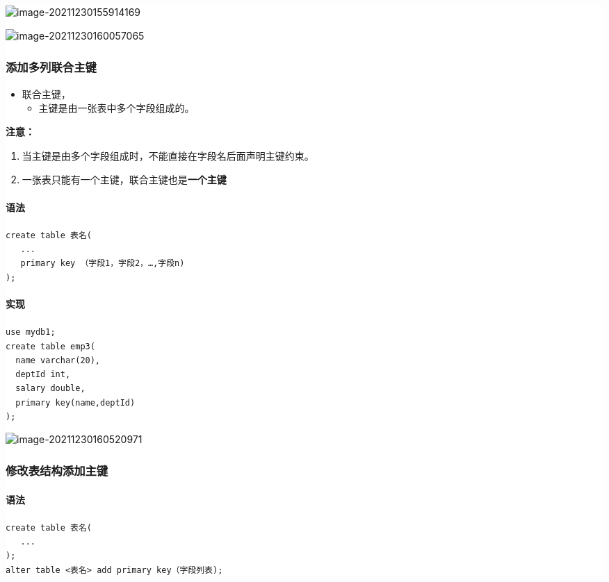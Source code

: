![image-20211230155914169](https://gitee.com/xxb667/img/raw/master/img/image-20211230155914169.png)



![image-20211230160057065](https://gitee.com/xxb667/img/raw/master/img/image-20211230160057065.png)

### 添加多列联合主键

- 联合主键，
  - 主键是由一张表中多个字段组成的。

**注意：**

1. 当主键是由多个字段组成时，不能直接在字段名后面声明主键约束。

2. 一张表只能有一个主键，联合主键也是**一个主键**

   

#### 语法

```
create table 表名(
   ...
   primary key （字段1，字段2，…,字段n)
);

```

#### 实现

```
use mydb1;
create table emp3( 
  name varchar(20), 
  deptId int, 
  salary double, 
  primary key(name,deptId) 
);

```

![image-20211230160520971](https://gitee.com/xxb667/img/raw/master/img/image-20211230160520971.png)

### 修改表结构添加主键

#### 语法

```
create table 表名(
   ...
);
alter table <表名> add primary key（字段列表);

```
